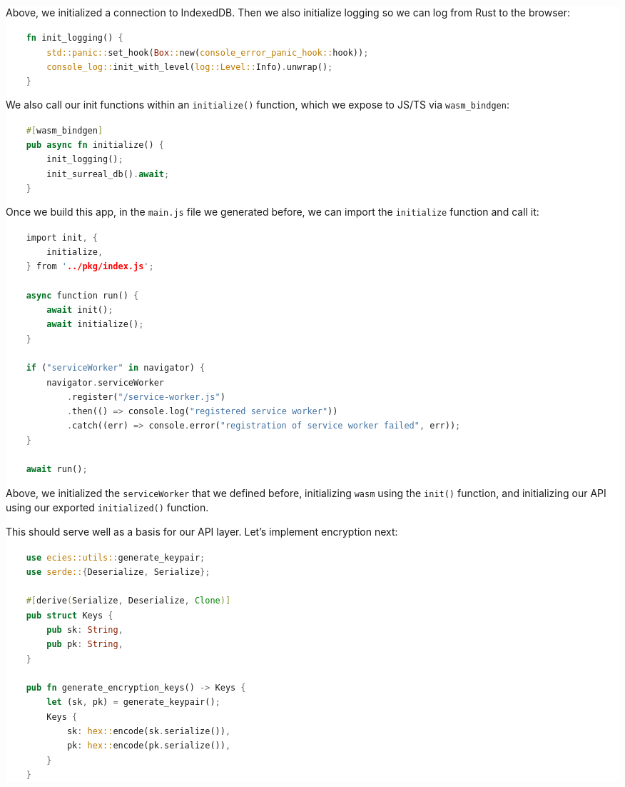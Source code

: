 Above, we initialized a connection to IndexedDB. Then we also initialize logging so we can log from Rust to the browser:

```rust
    fn init_logging() {
        std::panic::set_hook(Box::new(console_error_panic_hook::hook));
        console_log::init_with_level(log::Level::Info).unwrap();
    }
```

We also call our init functions within an `initialize()` function, which we expose to JS/TS via `wasm_bindgen`:

```rust
    #[wasm_bindgen]
    pub async fn initialize() {
        init_logging();
        init_surreal_db().await;
    }
```

Once we build this app, in the `main.js` file we generated before, we can import the `initialize` function and call it:

```rust
    import init, {
        initialize,
    } from '../pkg/index.js';
    
    async function run() {
        await init();
        await initialize();
    }
    
    if ("serviceWorker" in navigator) {
        navigator.serviceWorker
            .register("/service-worker.js")
            .then(() => console.log("registered service worker"))
            .catch((err) => console.error("registration of service worker failed", err));
    }
    
    await run();
```

Above, we initialized the `serviceWorker` that we defined before, initializing `wasm` using the `init()` function, and initializing our API using our exported `initialized()` function.

This should serve well as a basis for our API layer. Let’s implement encryption next:

```rust
    use ecies::utils::generate_keypair;
    use serde::{Deserialize, Serialize};
    
    #[derive(Serialize, Deserialize, Clone)]
    pub struct Keys {
        pub sk: String,
        pub pk: String,
    }
    
    pub fn generate_encryption_keys() -> Keys {
        let (sk, pk) = generate_keypair();
        Keys {
            sk: hex::encode(sk.serialize()),
            pk: hex::encode(pk.serialize()),
        }
    }
```
